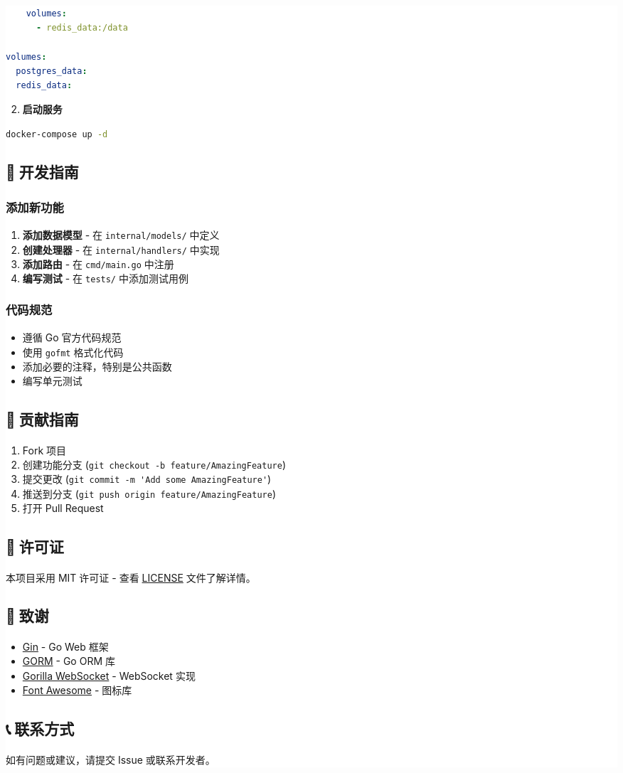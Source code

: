 ```yaml
    volumes:
      - redis_data:/data

volumes:
  postgres_data:
  redis_data:
```

2. **启动服务**
```bash
docker-compose up -d
```

## 🔧 开发指南

### 添加新功能

1. **添加数据模型** - 在 `internal/models/` 中定义
2. **创建处理器** - 在 `internal/handlers/` 中实现
3. **添加路由** - 在 `cmd/main.go` 中注册
4. **编写测试** - 在 `tests/` 中添加测试用例

### 代码规范

- 遵循 Go 官方代码规范
- 使用 `gofmt` 格式化代码
- 添加必要的注释，特别是公共函数
- 编写单元测试

## 🤝 贡献指南

1. Fork 项目
2. 创建功能分支 (`git checkout -b feature/AmazingFeature`)
3. 提交更改 (`git commit -m 'Add some AmazingFeature'`)
4. 推送到分支 (`git push origin feature/AmazingFeature`)
5. 打开 Pull Request

## 📝 许可证

本项目采用 MIT 许可证 - 查看 [LICENSE](LICENSE) 文件了解详情。

## 🙏 致谢

- [Gin](https://github.com/gin-gonic/gin) - Go Web 框架
- [GORM](https://gorm.io/) - Go ORM 库
- [Gorilla WebSocket](https://github.com/gorilla/websocket) - WebSocket 实现
- [Font Awesome](https://fontawesome.com/) - 图标库

## 📞 联系方式

如有问题或建议，请提交 Issue 或联系开发者。
